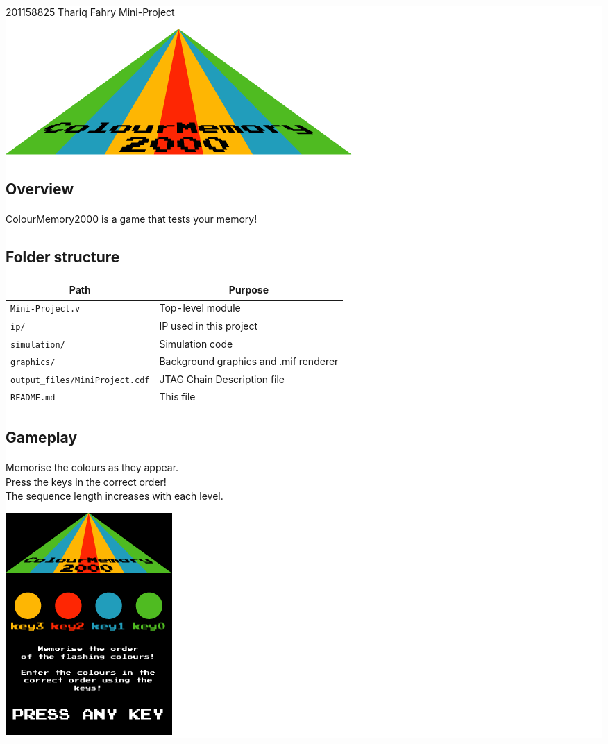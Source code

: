 201158825 Thariq Fahry Mini-Project

![Memory game logo](graphics/logo.png)

## Overview
ColourMemory2000 is a game that tests your memory!


## Folder structure
| Path                       | Purpose |
| ---                        | --- |
| `Mini-Project.v`| Top-level module |
| `ip/`| IP used in this project |
| `simulation/`| Simulation code |
| `graphics/`| Background graphics and .mif renderer |
| `output_files/MiniProject.cdf`| JTAG Chain Description file |
| `README.md`                | This file |

## Gameplay
Memorise the colours as they appear.  
Press the keys in the correct order!  
The sequence length increases with each level.  

![Intro](graphics/intro.png)
